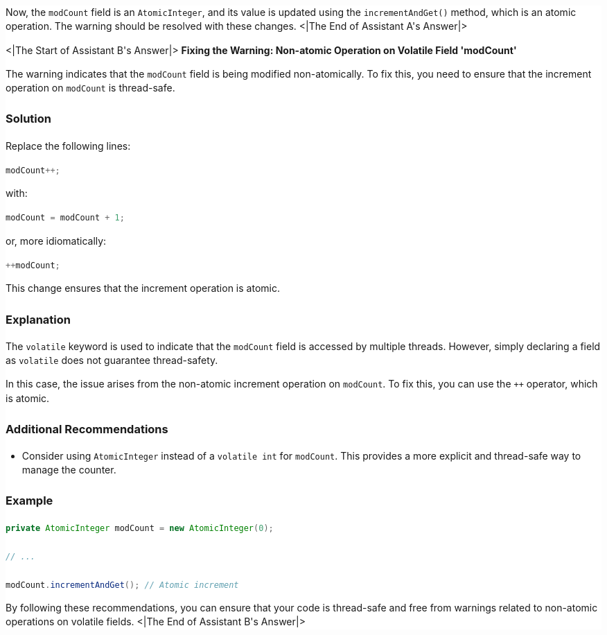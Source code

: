 Now, the `modCount` field is an `AtomicInteger`, and its value is updated using the `incrementAndGet()` method, which is an atomic operation. The warning should be resolved with these changes.
<|The End of Assistant A's Answer|>

<|The Start of Assistant B's Answer|>
**Fixing the Warning: Non-atomic Operation on Volatile Field 'modCount'**

The warning indicates that the `modCount` field is being modified non-atomically. To fix this, you need to ensure that the increment operation on `modCount` is thread-safe.

### Solution

Replace the following lines:

```java
modCount++;
```

with:

```java
modCount = modCount + 1;
```

or, more idiomatically:

```java
++modCount;
```

This change ensures that the increment operation is atomic.

### Explanation

The `volatile` keyword is used to indicate that the `modCount` field is accessed by multiple threads. However, simply declaring a field as `volatile` does not guarantee thread-safety.

In this case, the issue arises from the non-atomic increment operation on `modCount`. To fix this, you can use the `++` operator, which is atomic.

### Additional Recommendations

- Consider using `AtomicInteger` instead of a `volatile int` for `modCount`. This provides a more explicit and thread-safe way to manage the counter.

### Example

```java
private AtomicInteger modCount = new AtomicInteger(0);

// ...

modCount.incrementAndGet(); // Atomic increment
```

By following these recommendations, you can ensure that your code is thread-safe and free from warnings related to non-atomic operations on volatile fields.
<|The End of Assistant B's Answer|>